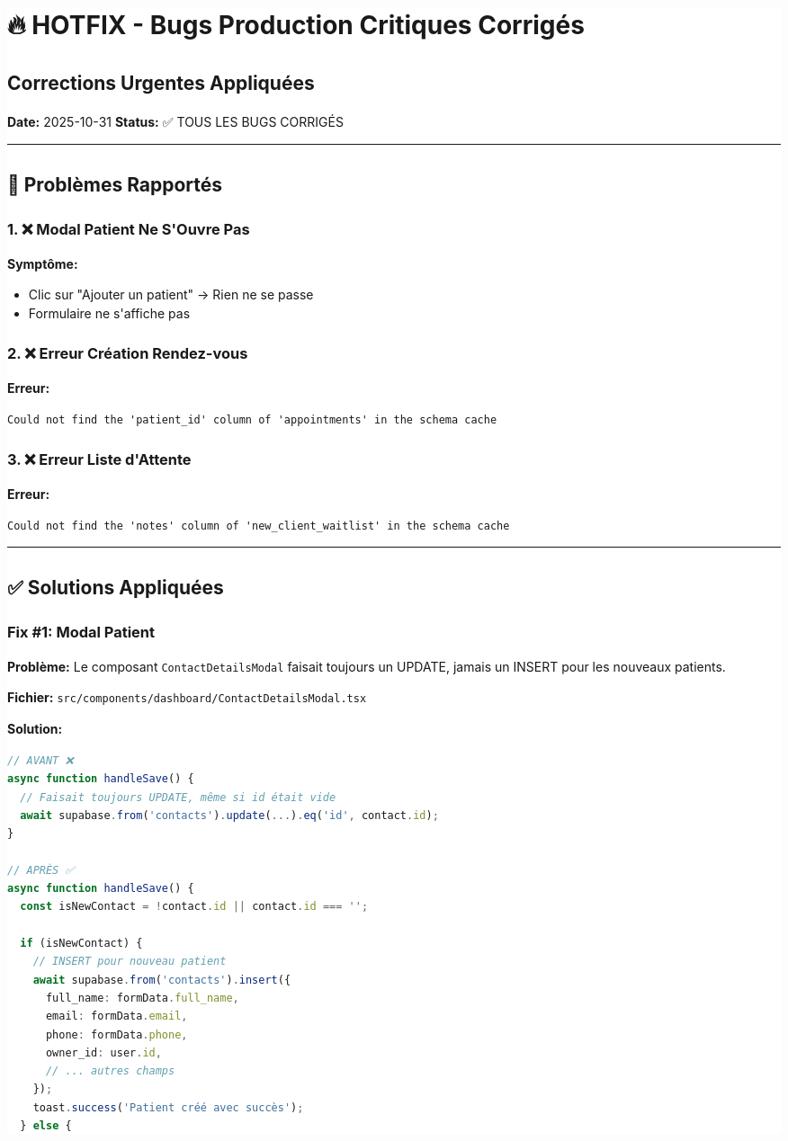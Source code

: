 # 🔥 HOTFIX - Bugs Production Critiques Corrigés
## Corrections Urgentes Appliquées

**Date:** 2025-10-31
**Status:** ✅ TOUS LES BUGS CORRIGÉS

---

## 🐛 Problèmes Rapportés

### 1. ❌ Modal Patient Ne S'Ouvre Pas
**Symptôme:**
- Clic sur "Ajouter un patient" → Rien ne se passe
- Formulaire ne s'affiche pas

### 2. ❌ Erreur Création Rendez-vous
**Erreur:**
```
Could not find the 'patient_id' column of 'appointments' in the schema cache
```

### 3. ❌ Erreur Liste d'Attente
**Erreur:**
```
Could not find the 'notes' column of 'new_client_waitlist' in the schema cache
```

---

## ✅ Solutions Appliquées

### Fix #1: Modal Patient

**Problème:**
Le composant `ContactDetailsModal` faisait toujours un UPDATE, jamais un INSERT pour les nouveaux patients.

**Fichier:** `src/components/dashboard/ContactDetailsModal.tsx`

**Solution:**
```typescript
// AVANT ❌
async function handleSave() {
  // Faisait toujours UPDATE, même si id était vide
  await supabase.from('contacts').update(...).eq('id', contact.id);
}

// APRÈS ✅
async function handleSave() {
  const isNewContact = !contact.id || contact.id === '';

  if (isNewContact) {
    // INSERT pour nouveau patient
    await supabase.from('contacts').insert({
      full_name: formData.full_name,
      email: formData.email,
      phone: formData.phone,
      owner_id: user.id,
      // ... autres champs
    });
    toast.success('Patient créé avec succès');
  } else {
```